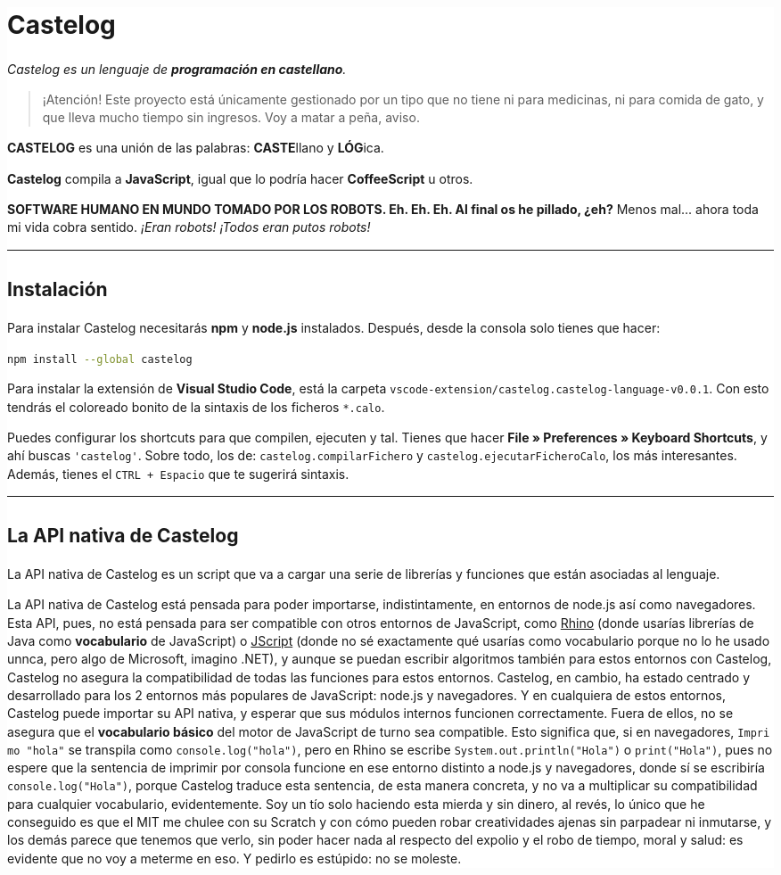 

# Castelog

*Castelog es un lenguaje de **programación en castellano**.*

> ¡Atención! Este proyecto está únicamente gestionado por un tipo que no tiene ni para medicinas, ni para comida de gato, y que lleva mucho tiempo sin ingresos. Voy a matar a peña, aviso.

**CASTELOG** es una unión de las palabras: **CASTE**llano y **LÓG**ica.

**Castelog** compila a **JavaScript**, igual que lo podría hacer **CoffeeScript** u otros.

**SOFTWARE HUMANO EN MUNDO TOMADO POR LOS ROBOTS. Eh. Eh. Eh. Al final os he pillado, ¿eh?** Menos mal... ahora toda mi vida cobra sentido. *¡Eran robots!* *¡Todos eran putos robots!*

----

## Instalación

Para instalar Castelog necesitarás **npm** y **node.js** instalados. Después, desde la consola solo tienes que hacer:

```sh
npm install --global castelog
```

Para instalar la extensión de **Visual Studio Code**, está la carpeta `vscode-extension/castelog.castelog-language-v0.0.1`. Con esto tendrás el coloreado bonito de la sintaxis de los ficheros `*.calo`.

Puedes configurar los shortcuts para que compilen, ejecuten y tal. Tienes que hacer **File » Preferences » Keyboard Shortcuts**, y ahí buscas `'castelog'`. Sobre todo, los de: `castelog.compilarFichero` y `castelog.ejecutarFicheroCalo`, los más interesantes. Además, tienes el `CTRL + Espacio` que te sugerirá sintaxis.

----

## La API nativa de Castelog


La API nativa de Castelog es un script que va a cargar una serie de librerías y funciones que están asociadas al lenguaje.

La API nativa de Castelog está pensada para poder importarse, indistintamente, en entornos de node.js así como navegadores. Esta API, pues, no está pensada para ser compatible con otros entornos de JavaScript, como [Rhino](https://en.wikipedia.org/wiki/Rhino_(JavaScript_engine)) (donde usarías librerías de Java como **vocabulario** de JavaScript) o [JScript](https://es.wikipedia.org/wiki/JScript) (donde no sé exactamente qué usarías como vocabulario porque no lo he usado unnca, pero algo de Microsoft, imagino .NET), y aunque se puedan escribir algoritmos también para estos entornos con Castelog, Castelog no asegura la compatibilidad de todas las funciones para estos entornos. Castelog, en cambio, ha estado centrado y desarrollado para los 2 entornos más populares de JavaScript: node.js y navegadores. Y en cualquiera de estos entornos, Castelog puede importar su API nativa, y esperar que sus módulos internos funcionen correctamente. Fuera de ellos, no se asegura que el **vocabulario básico** del motor de JavaScript de turno sea compatible. Esto significa que, si en navegadores, `Imprimo "hola"` se transpila como `console.log("hola")`, pero en Rhino se escribe `System.out.println("Hola")` o `print("Hola")`, pues no espere que la sentencia de imprimir por consola funcione en ese entorno distinto a node.js y navegadores, donde sí se escribiría `console.log("Hola")`, porque Castelog traduce esta sentencia, de esta manera concreta, y no va a multiplicar su compatibilidad para cualquier vocabulario, evidentemente. Soy un tío solo haciendo esta mierda y sin dinero, al revés, lo único que he conseguido es que el MIT me chulee con su Scratch y con cómo pueden robar creatividades ajenas sin parpadear ni inmutarse, y los demás parece que tenemos que verlo, sin poder hacer nada al respecto del expolio y el robo de tiempo, moral y salud: es evidente que no voy a meterme en eso. Y pedirlo es estúpido: no se moleste.
